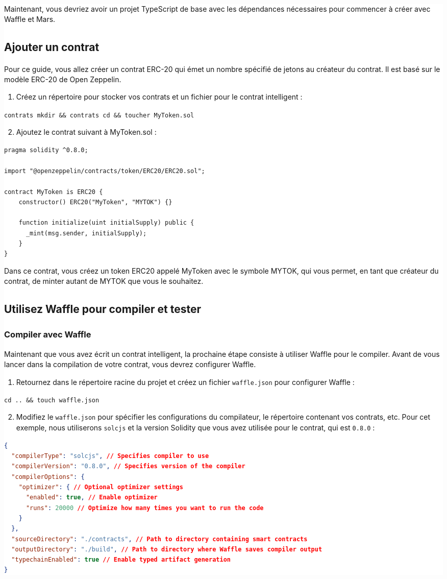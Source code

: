 Maintenant, vous devriez avoir un projet TypeScript de base avec les dépendances nécessaires pour commencer à créer avec Waffle et Mars.
## Ajouter un contrat

Pour ce guide, vous allez créer un contrat ERC-20 qui émet un nombre spécifié de jetons au créateur du contrat. Il est basé sur le modèle ERC-20 de Open Zeppelin.

1. Créez un répertoire pour stocker vos contrats et un fichier pour le contrat intelligent :
```
contrats mkdir && contrats cd && toucher MyToken.sol
```

2. Ajoutez le contrat suivant à MyToken.sol :
```
pragma solidity ^0.8.0;

import "@openzeppelin/contracts/token/ERC20/ERC20.sol";

contract MyToken is ERC20 {
    constructor() ERC20("MyToken", "MYTOK") {}

    function initialize(uint initialSupply) public {
      _mint(msg.sender, initialSupply);
    }
}
```

Dans ce contrat, vous créez un token ERC20 appelé MyToken avec le symbole MYTOK, qui vous permet, en tant que créateur du contrat, de minter autant de MYTOK que vous le souhaitez.

## Utilisez Waffle pour compiler et tester

### Compiler avec Waffle

Maintenant que vous avez écrit un contrat intelligent, la prochaine étape consiste à utiliser Waffle pour le compiler. Avant de vous lancer dans la compilation de votre contrat, vous devrez configurer Waffle.

1. Retournez dans le répertoire racine du projet et créez un fichier `waffle.json` pour configurer Waffle :
```
cd .. && touch waffle.json
```

2. Modifiez le `waffle.json` pour spécifier les configurations du compilateur, le répertoire contenant vos contrats, etc. Pour cet exemple, nous utiliserons `solcjs` et la version Solidity que vous avez utilisée pour le contrat, qui est `0.8.0` :
```json
{
  "compilerType": "solcjs", // Specifies compiler to use
  "compilerVersion": "0.8.0", // Specifies version of the compiler
  "compilerOptions": {
    "optimizer": { // Optional optimizer settings
      "enabled": true, // Enable optimizer
      "runs": 20000 // Optimize how many times you want to run the code
    }
  },
  "sourceDirectory": "./contracts", // Path to directory containing smart contracts
  "outputDirectory": "./build", // Path to directory where Waffle saves compiler output
  "typechainEnabled": true // Enable typed artifact generation
}
```
